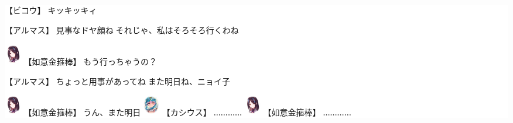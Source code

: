 【ビコウ】
キッキッキィ

【アルマス】
見事なドヤ顔ね
それじゃ、私はそろそろ行くわね

<img src="../images/units/5203111.png" alt="5203111.png" height="34"/>
【如意金箍棒】
もう行っちゃうの？

【アルマス】
ちょっと用事があってね
また明日ね、ニョイ子

<img src="../images/units/5203111.png" alt="5203111.png" height="34"/>
【如意金箍棒】
うん、また明日

<img src="../images/units/6303121.png" alt="6303121.png" height="34"/>
【カシウス】
…………

<img src="../images/units/5203111.png" alt="5203111.png" height="34"/>
【如意金箍棒】
…………
